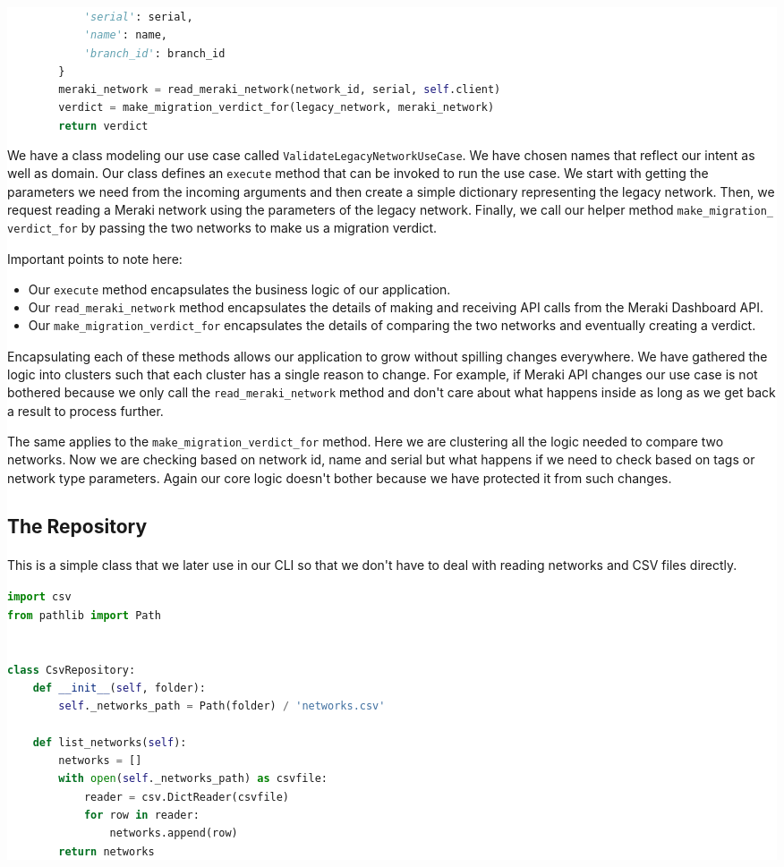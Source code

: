 ```python
            'serial': serial,
            'name': name,
            'branch_id': branch_id
        }
        meraki_network = read_meraki_network(network_id, serial, self.client)
        verdict = make_migration_verdict_for(legacy_network, meraki_network)
        return verdict

```

We have a class modeling our use case called `ValidateLegacyNetworkUseCase`. We have chosen names that reflect our intent as well as domain. Our class defines an `execute` method that can be invoked to run the use case. We start with getting the parameters we need from the incoming arguments and then create a simple dictionary representing the legacy network. Then, we request reading a Meraki network using the parameters of the legacy network. Finally, we call our helper method `make_migration_verdict_for` by passing the two networks to make us a migration verdict.

Important points to note here:

- Our `execute` method encapsulates the business logic of our application.
- Our `read_meraki_network` method encapsulates the details of making and receiving API calls from the Meraki Dashboard API.
- Our `make_migration_verdict_for` encapsulates the details of comparing the two networks and eventually creating a verdict.

Encapsulating each of these methods allows our application to grow without spilling changes everywhere. We have gathered the logic into clusters such that each cluster has a single reason to change. For example, if Meraki API changes our use case is not bothered because we only call the `read_meraki_network` method and don't care about what happens inside as long as we get back a result to process further.

The same applies to the `make_migration_verdict_for` method. Here we are clustering all the logic needed to compare two networks. Now we are checking based on network id, name and serial but what happens if we need to check based on tags or network type parameters. Again our core logic doesn't bother because we have protected it from such changes.

## The Repository

This is a simple class that we later use in our CLI so that we don't have to deal with reading networks and CSV files directly.

```python
import csv
from pathlib import Path


class CsvRepository:
    def __init__(self, folder):
        self._networks_path = Path(folder) / 'networks.csv'

    def list_networks(self):
        networks = []
        with open(self._networks_path) as csvfile:
            reader = csv.DictReader(csvfile)
            for row in reader:
                networks.append(row)
        return networks
```
